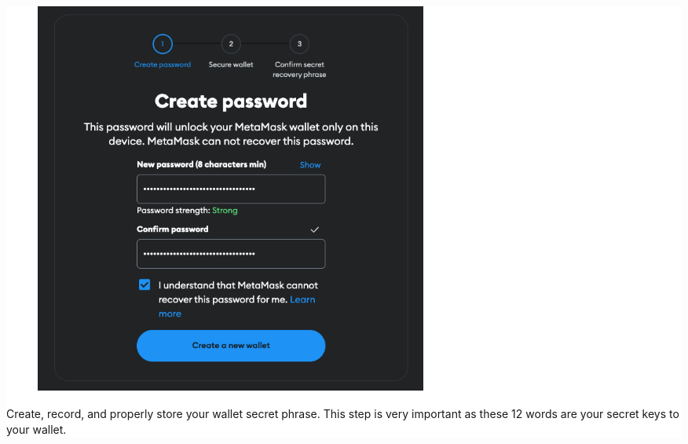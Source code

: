 <figure><img src="../../.gitbook/assets/Screen Shot 2024-06-11 at 6.26.26 PM.png" alt="" width="491"><figcaption></figcaption></figure>

Create, record, and properly store your wallet secret phrase. This step is very important as these 12 words are your secret keys to your wallet.
